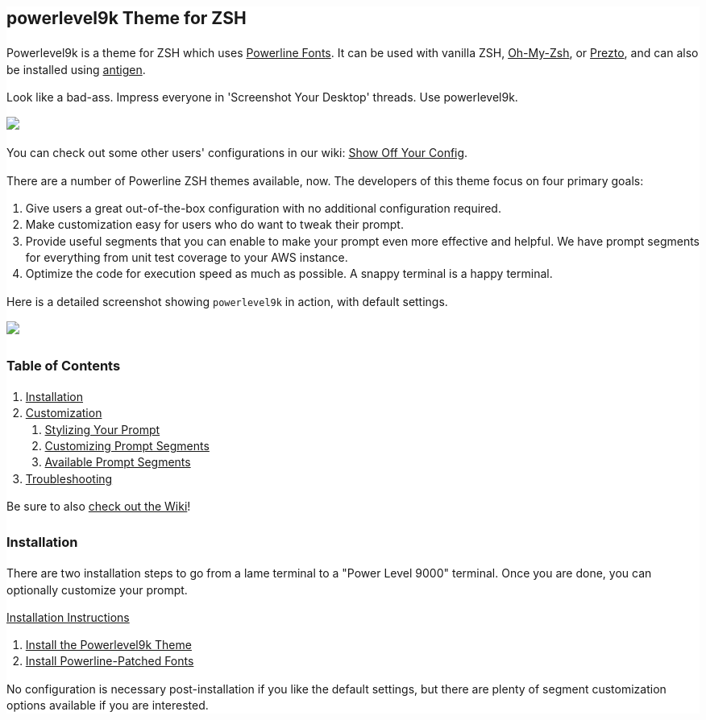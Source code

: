 ## powerlevel9k Theme for ZSH

Powerlevel9k is a theme for ZSH which uses [Powerline
Fonts](https://github.com/powerline/fonts). It can be used with vanilla
ZSH, [Oh-My-Zsh](https://github.com/robbyrussell/oh-my-zsh), or
[Prezto](https://github.com/sorin-ionescu/prezto), and can also be installed
using [antigen](https://github.com/zsh-users/antigen).

Look like a bad-ass. Impress everyone in 'Screenshot Your Desktop' threads. Use powerlevel9k.

![](http://bhilburn.org/content/images/2015/01/pl9k-improved.png)

You can check out some other users' configurations in our wiki: [Show Off Your
Config](https://github.com/bhilburn/powerlevel9k/wiki/Show-Off-Your-Config).

There are a number of Powerline ZSH themes available, now. The developers of
this theme focus on four primary goals:

1. Give users a great out-of-the-box configuration with no additional
   configuration required.
2. Make customization easy for users who do want to tweak their prompt.
3. Provide useful segments that you can enable to make your prompt even more
   effective and helpful. We have prompt segments for everything from unit test
   coverage to your AWS instance.
4. Optimize the code for execution speed as much as possible. A snappy terminal
   is a happy terminal.

Here is a detailed screenshot showing `powerlevel9k` in action, with default settings.

![](http://bhilburn.org/content/images/2014/12/powerlevel9k.png)

### Table of Contents

1. [Installation](#installation)
2. [Customization](#prompt-customization)
    1. [Stylizing Your Prompt](https://github.com/bhilburn/powerlevel9k/wiki/Stylizing-Your-Prompt)
    2. [Customizing Prompt Segments](#customizing-prompt-segments)
    3. [Available Prompt Segments](#available-prompt-segments)
3. [Troubleshooting](https://github.com/bhilburn/powerlevel9k/wiki/Troubleshooting)

Be sure to also [check out the Wiki](https://github.com/bhilburn/powerlevel9k/wiki)!

### Installation
There are two installation steps to go from a lame terminal to a "Power Level
9000" terminal. Once you are done, you can optionally customize your prompt.

[Installation Instructions](https://github.com/bhilburn/powerlevel9k/wiki/Install-Instructions)

1. [Install the Powerlevel9k Theme](https://github.com/bhilburn/powerlevel9k/wiki/Install-Instructions#step-1-install-powerlevel9k)
2. [Install Powerline-Patched Fonts](https://github.com/bhilburn/powerlevel9k/wiki/Install-Instructions#step-2-install-powerline-fonts)

No configuration is necessary post-installation if you like the default
settings, but there are plenty of segment customization options available if you
are interested.
